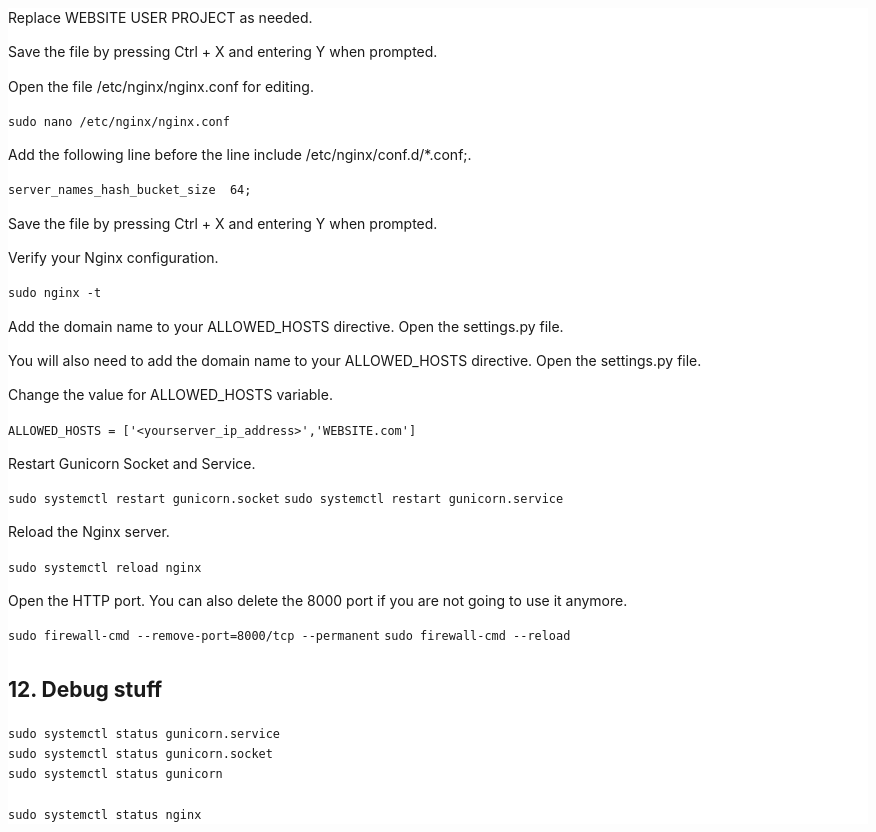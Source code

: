 Replace WEBSITE USER PROJECT as needed.

Save the file by pressing Ctrl + X and entering Y when prompted.

Open the file /etc/nginx/nginx.conf for editing.

```sudo nano /etc/nginx/nginx.conf```

Add the following line before the line include /etc/nginx/conf.d/*.conf;.

```server_names_hash_bucket_size  64;```

Save the file by pressing Ctrl + X and entering Y when prompted.

Verify your Nginx configuration.

```sudo nginx -t```

Add the domain name to your ALLOWED_HOSTS directive. Open the settings.py file.

You will also need to add the domain name to your ALLOWED_HOSTS directive. Open the settings.py file.

Change the value for ALLOWED_HOSTS variable.

```ALLOWED_HOSTS = ['<yourserver_ip_address>','WEBSITE.com']```

Restart Gunicorn Socket and Service.

```sudo systemctl restart gunicorn.socket```
```sudo systemctl restart gunicorn.service```

Reload the Nginx server.

```sudo systemctl reload nginx```

Open the HTTP port. You can also delete the 8000 port if you are not going to use it anymore.

```sudo firewall-cmd --remove-port=8000/tcp --permanent```
```sudo firewall-cmd --reload```

## 12. Debug stuff

``` shell
sudo systemctl status gunicorn.service
sudo systemctl status gunicorn.socket
sudo systemctl status gunicorn

sudo systemctl status nginx
```
